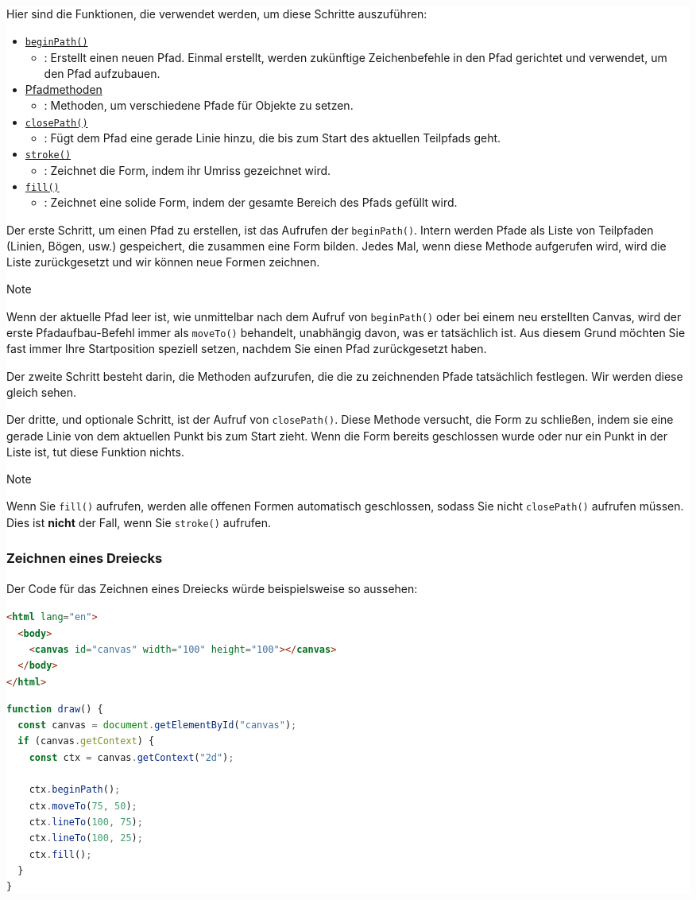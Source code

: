 Hier sind die Funktionen, die verwendet werden, um diese Schritte auszuführen:

- [`beginPath()`](/de/docs/Web/API/CanvasRenderingContext2D/beginPath)
  - : Erstellt einen neuen Pfad. Einmal erstellt, werden zukünftige Zeichenbefehle in den Pfad gerichtet und verwendet, um den Pfad aufzubauen.
- [Pfadmethoden](/de/docs/Web/API/CanvasRenderingContext2D#paths)
  - : Methoden, um verschiedene Pfade für Objekte zu setzen.
- [`closePath()`](/de/docs/Web/API/CanvasRenderingContext2D/closePath)
  - : Fügt dem Pfad eine gerade Linie hinzu, die bis zum Start des aktuellen Teilpfads geht.
- [`stroke()`](/de/docs/Web/API/CanvasRenderingContext2D/stroke)
  - : Zeichnet die Form, indem ihr Umriss gezeichnet wird.
- [`fill()`](/de/docs/Web/API/CanvasRenderingContext2D/fill)
  - : Zeichnet eine solide Form, indem der gesamte Bereich des Pfads gefüllt wird.

Der erste Schritt, um einen Pfad zu erstellen, ist das Aufrufen der `beginPath()`. Intern werden Pfade als Liste von Teilpfaden (Linien, Bögen, usw.) gespeichert, die zusammen eine Form bilden. Jedes Mal, wenn diese Methode aufgerufen wird, wird die Liste zurückgesetzt und wir können neue Formen zeichnen.

> [!NOTE]
> Wenn der aktuelle Pfad leer ist, wie unmittelbar nach dem Aufruf von `beginPath()` oder bei einem neu erstellten Canvas, wird der erste Pfadaufbau-Befehl immer als `moveTo()` behandelt, unabhängig davon, was er tatsächlich ist. Aus diesem Grund möchten Sie fast immer Ihre Startposition speziell setzen, nachdem Sie einen Pfad zurückgesetzt haben.

Der zweite Schritt besteht darin, die Methoden aufzurufen, die die zu zeichnenden Pfade tatsächlich festlegen. Wir werden diese gleich sehen.

Der dritte, und optionale Schritt, ist der Aufruf von `closePath()`. Diese Methode versucht, die Form zu schließen, indem sie eine gerade Linie von dem aktuellen Punkt bis zum Start zieht. Wenn die Form bereits geschlossen wurde oder nur ein Punkt in der Liste ist, tut diese Funktion nichts.

> [!NOTE]
> Wenn Sie `fill()` aufrufen, werden alle offenen Formen automatisch geschlossen, sodass Sie nicht `closePath()` aufrufen müssen. Dies ist **nicht** der Fall, wenn Sie `stroke()` aufrufen.

### Zeichnen eines Dreiecks

Der Code für das Zeichnen eines Dreiecks würde beispielsweise so aussehen:

```html hidden
<html lang="en">
  <body>
    <canvas id="canvas" width="100" height="100"></canvas>
  </body>
</html>
```

```js
function draw() {
  const canvas = document.getElementById("canvas");
  if (canvas.getContext) {
    const ctx = canvas.getContext("2d");

    ctx.beginPath();
    ctx.moveTo(75, 50);
    ctx.lineTo(100, 75);
    ctx.lineTo(100, 25);
    ctx.fill();
  }
}
```
